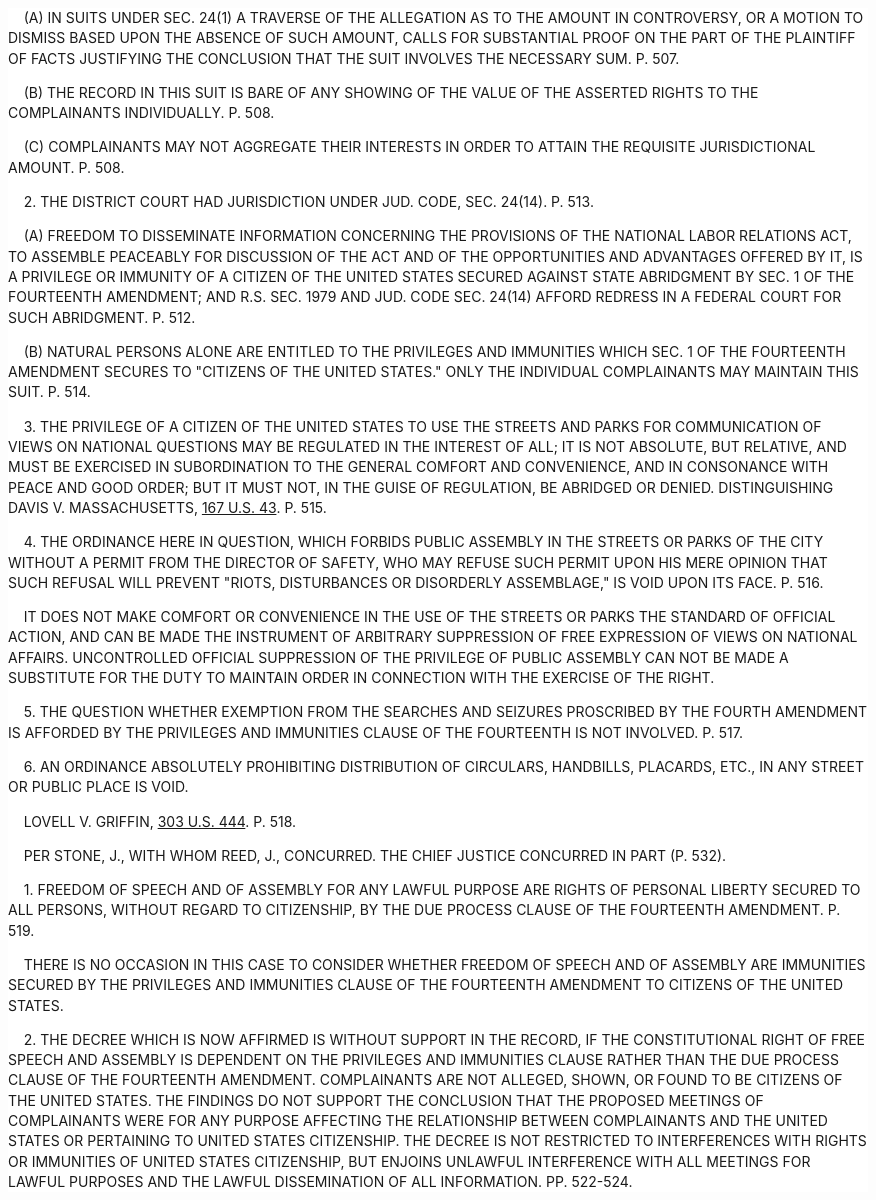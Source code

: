     (A) IN SUITS UNDER SEC. 24(1) A TRAVERSE OF THE ALLEGATION AS TO THE AMOUNT IN CONTROVERSY, OR A MOTION TO DISMISS BASED UPON THE ABSENCE OF SUCH AMOUNT, CALLS FOR SUBSTANTIAL PROOF ON THE PART OF THE PLAINTIFF OF FACTS JUSTIFYING THE CONCLUSION THAT THE SUIT INVOLVES THE NECESSARY SUM.  P. 507.

    (B)  THE RECORD IN THIS SUIT IS BARE OF ANY SHOWING OF THE VALUE OF THE ASSERTED RIGHTS TO THE COMPLAINANTS INDIVIDUALLY.  P. 508.

    (C)  COMPLAINANTS MAY NOT AGGREGATE THEIR INTERESTS IN ORDER TO ATTAIN THE REQUISITE JURISDICTIONAL AMOUNT.  P. 508.

    2.  THE DISTRICT COURT HAD JURISDICTION UNDER JUD.  CODE, SEC. 24(14).  P. 513.

    (A)  FREEDOM TO DISSEMINATE INFORMATION CONCERNING THE PROVISIONS OF THE NATIONAL LABOR RELATIONS ACT, TO ASSEMBLE PEACEABLY FOR DISCUSSION OF THE ACT AND OF THE OPPORTUNITIES AND ADVANTAGES OFFERED BY IT, IS A PRIVILEGE OR IMMUNITY OF A CITIZEN OF THE UNITED STATES SECURED AGAINST STATE ABRIDGMENT BY SEC. 1 OF THE FOURTEENTH AMENDMENT; AND R.S. SEC. 1979 AND JUD.  CODE SEC. 24(14) AFFORD REDRESS IN A FEDERAL COURT FOR SUCH ABRIDGMENT.  P. 512.

    (B)  NATURAL PERSONS ALONE ARE ENTITLED TO THE PRIVILEGES AND IMMUNITIES WHICH SEC. 1 OF THE FOURTEENTH AMENDMENT SECURES TO "CITIZENS OF THE UNITED STATES."  ONLY THE INDIVIDUAL COMPLAINANTS MAY MAINTAIN THIS SUIT.  P. 514.

    3. THE PRIVILEGE OF A CITIZEN OF THE UNITED STATES TO USE THE STREETS AND PARKS FOR COMMUNICATION OF VIEWS ON NATIONAL QUESTIONS MAY BE REGULATED IN THE INTEREST OF ALL; IT IS NOT ABSOLUTE, BUT RELATIVE, AND MUST BE EXERCISED IN SUBORDINATION TO THE GENERAL COMFORT AND CONVENIENCE, AND IN CONSONANCE WITH PEACE AND GOOD ORDER; BUT IT MUST NOT, IN THE GUISE OF REGULATION, BE ABRIDGED OR DENIED.  DISTINGUISHING DAVIS V. MASSACHUSETTS, [167 U.S. 43][/us/courts/scotus/usReporter/167/43].  P. 515.

    4.  THE ORDINANCE HERE IN QUESTION, WHICH FORBIDS PUBLIC ASSEMBLY IN THE STREETS OR PARKS OF THE CITY WITHOUT A PERMIT FROM THE DIRECTOR OF SAFETY, WHO MAY REFUSE SUCH PERMIT UPON HIS MERE OPINION THAT SUCH REFUSAL WILL PREVENT "RIOTS, DISTURBANCES OR DISORDERLY ASSEMBLAGE," IS VOID UPON ITS FACE.  P. 516.

    IT DOES NOT MAKE COMFORT OR CONVENIENCE IN THE USE OF THE STREETS OR PARKS THE STANDARD OF OFFICIAL ACTION, AND CAN BE MADE THE INSTRUMENT OF ARBITRARY SUPPRESSION OF FREE EXPRESSION OF VIEWS ON NATIONAL AFFAIRS.  UNCONTROLLED OFFICIAL SUPPRESSION OF THE PRIVILEGE OF PUBLIC ASSEMBLY CAN NOT BE MADE A SUBSTITUTE FOR THE DUTY TO MAINTAIN ORDER IN CONNECTION WITH THE EXERCISE OF THE RIGHT.

    5.  THE QUESTION WHETHER EXEMPTION FROM THE SEARCHES AND SEIZURES PROSCRIBED BY THE FOURTH AMENDMENT IS AFFORDED BY THE PRIVILEGES AND IMMUNITIES CLAUSE OF THE FOURTEENTH IS NOT INVOLVED.  P. 517.

    6.  AN ORDINANCE ABSOLUTELY PROHIBITING DISTRIBUTION OF CIRCULARS, HANDBILLS, PLACARDS, ETC., IN ANY STREET OR PUBLIC PLACE IS VOID.

    LOVELL V. GRIFFIN, [303 U.S. 444][/us/courts/scotus/usReporter/303/444].  P. 518.

    PER STONE, J., WITH WHOM REED, J., CONCURRED.  THE CHIEF JUSTICE CONCURRED IN PART (P. 532).

    1.  FREEDOM OF SPEECH AND OF ASSEMBLY FOR ANY LAWFUL PURPOSE ARE RIGHTS OF PERSONAL LIBERTY SECURED TO ALL PERSONS, WITHOUT REGARD TO CITIZENSHIP, BY THE DUE PROCESS CLAUSE OF THE FOURTEENTH AMENDMENT.  P. 519.

    THERE IS NO OCCASION IN THIS CASE TO CONSIDER WHETHER FREEDOM OF SPEECH AND OF ASSEMBLY ARE IMMUNITIES SECURED BY THE PRIVILEGES AND IMMUNITIES CLAUSE OF THE FOURTEENTH AMENDMENT TO CITIZENS OF THE UNITED STATES.

    2. THE DECREE WHICH IS NOW AFFIRMED IS WITHOUT SUPPORT IN THE RECORD, IF THE CONSTITUTIONAL RIGHT OF FREE SPEECH AND ASSEMBLY IS DEPENDENT ON THE PRIVILEGES AND IMMUNITIES CLAUSE RATHER THAN THE DUE PROCESS CLAUSE OF THE FOURTEENTH AMENDMENT.  COMPLAINANTS ARE NOT ALLEGED, SHOWN, OR FOUND TO BE CITIZENS OF THE UNITED STATES.  THE FINDINGS DO NOT SUPPORT THE CONCLUSION THAT THE PROPOSED MEETINGS OF COMPLAINANTS WERE FOR ANY PURPOSE AFFECTING THE RELATIONSHIP BETWEEN COMPLAINANTS AND THE UNITED STATES OR PERTAINING TO UNITED STATES CITIZENSHIP.  THE DECREE IS NOT RESTRICTED TO INTERFERENCES WITH RIGHTS OR IMMUNITIES OF UNITED STATES CITIZENSHIP, BUT ENJOINS UNLAWFUL INTERFERENCE WITH ALL MEETINGS FOR LAWFUL PURPOSES AND THE LAWFUL DISSEMINATION OF ALL INFORMATION.  PP. 522-524.


[/us/courts/scotus/usReporter/307/496]: https://publicdocs.github.io/go/links?ns=uslm-x&ref=%2Fus%2Fcourts%2Fscotus%2FusReporter%2F307%2F496
[/us/courts/scotus/usReporter/167/43]: https://publicdocs.github.io/go/links?ns=uslm-x&ref=%2Fus%2Fcourts%2Fscotus%2FusReporter%2F167%2F43
[/us/courts/scotus/usReporter/303/444]: https://publicdocs.github.io/go/links?ns=uslm-x&ref=%2Fus%2Fcourts%2Fscotus%2FusReporter%2F303%2F444
[/us/courts/scotus/usReporter/306/624]: https://publicdocs.github.io/go/links?ns=uslm-x&ref=%2Fus%2Fcourts%2Fscotus%2FusReporter%2F306%2F624
[/us/courts/scotus/usReporter/92/542]: https://publicdocs.github.io/go/links?ns=uslm-x&ref=%2Fus%2Fcourts%2Fscotus%2FusReporter%2F92%2F542
[/us/courts/scotus/usReporter/167/43]: https://publicdocs.github.io/go/links?ns=uslm-x&ref=%2Fus%2Fcourts%2Fscotus%2FusReporter%2F167%2F43
[/us/usc/t28/s41]: https://publicdocs.github.io/go/links?ns=uslm&ref=%2Fus%2Fusc%2Ft28%2Fs41
[/us/usc/t18/s51]: https://publicdocs.github.io/go/links?ns=uslm&ref=%2Fus%2Fusc%2Ft18%2Fs51
[/us/stat/18/470]: https://publicdocs.github.io/go/links?ns=uslm&ref=%2Fus%2Fstat%2F18%2F470
[/us/courts/scotus/usReporter/179/58]: https://publicdocs.github.io/go/links?ns=uslm-x&ref=%2Fus%2Fcourts%2Fscotus%2FusReporter%2F179%2F58
[/us/courts/scotus/usReporter/185/487]: https://publicdocs.github.io/go/links?ns=uslm-x&ref=%2Fus%2Fcourts%2Fscotus%2FusReporter%2F185%2F487
[/us/courts/scotus/usReporter/303/283]: https://publicdocs.github.io/go/links?ns=uslm-x&ref=%2Fus%2Fcourts%2Fscotus%2FusReporter%2F303%2F283
[/us/courts/scotus/usReporter/298/178]: https://publicdocs.github.io/go/links?ns=uslm-x&ref=%2Fus%2Fcourts%2Fscotus%2FusReporter%2F298%2F178
[/us/courts/scotus/usReporter/299/269]: https://publicdocs.github.io/go/links?ns=uslm-x&ref=%2Fus%2Fcourts%2Fscotus%2FusReporter%2F299%2F269
[/us/courts/scotus/usReporter/180/379]: https://publicdocs.github.io/go/links?ns=uslm-x&ref=%2Fus%2Fcourts%2Fscotus%2FusReporter%2F180%2F379
[/us/courts/scotus/usReporter/240/594]: https://publicdocs.github.io/go/links?ns=uslm-x&ref=%2Fus%2Fcourts%2Fscotus%2FusReporter%2F240%2F594
[/us/courts/scotus/usReporter/253/243]: https://publicdocs.github.io/go/links?ns=uslm-x&ref=%2Fus%2Fcourts%2Fscotus%2FusReporter%2F253%2F243
[/us/stat/14/27]: https://publicdocs.github.io/go/links?ns=uslm&ref=%2Fus%2Fstat%2F14%2F27
[/us/stat/16/144]: https://publicdocs.github.io/go/links?ns=uslm&ref=%2Fus%2Fstat%2F16%2F144
[/us/stat/17/13]: https://publicdocs.github.io/go/links?ns=uslm&ref=%2Fus%2Fstat%2F17%2F13
[/us/stat/14/27]: https://publicdocs.github.io/go/links?ns=uslm&ref=%2Fus%2Fstat%2F14%2F27
[/us/courts/scotus/usReporter/245/366]: https://publicdocs.github.io/go/links?ns=uslm-x&ref=%2Fus%2Fcourts%2Fscotus%2FusReporter%2F245%2F366
[/us/stat/16/140]: https://publicdocs.github.io/go/links?ns=uslm&ref=%2Fus%2Fstat%2F16%2F140
[/us/stat/16/433]: https://publicdocs.github.io/go/links?ns=uslm&ref=%2Fus%2Fstat%2F16%2F433
[/us/stat/17/13]: https://publicdocs.github.io/go/links?ns=uslm&ref=%2Fus%2Fstat%2F17%2F13
[/us/courts/scotus/usReporter/176/581]: https://publicdocs.github.io/go/links?ns=uslm-x&ref=%2Fus%2Fcourts%2Fscotus%2FusReporter%2F176%2F581
[/us/courts/scotus/usReporter/252/533]: https://publicdocs.github.io/go/links?ns=uslm-x&ref=%2Fus%2Fcourts%2Fscotus%2FusReporter%2F252%2F533
[/us/courts/scotus/usReporter/207/142]: https://publicdocs.github.io/go/links?ns=uslm-x&ref=%2Fus%2Fcourts%2Fscotus%2FusReporter%2F207%2F142
[/us/courts/scotus/usReporter/249/522]: https://publicdocs.github.io/go/links?ns=uslm-x&ref=%2Fus%2Fcourts%2Fscotus%2FusReporter%2F249%2F522
[/us/courts/scotus/usReporter/252/37]: https://publicdocs.github.io/go/links?ns=uslm-x&ref=%2Fus%2Fcourts%2Fscotus%2FusReporter%2F252%2F37
[/us/courts/scotus/usReporter/254/281]: https://publicdocs.github.io/go/links?ns=uslm-x&ref=%2Fus%2Fcourts%2Fscotus%2FusReporter%2F254%2F281
[/us/courts/scotus/usReporter/279/377]: https://publicdocs.github.io/go/links?ns=uslm-x&ref=%2Fus%2Fcourts%2Fscotus%2FusReporter%2F279%2F377
[/us/courts/scotus/usReporter/297/431]: https://publicdocs.github.io/go/links?ns=uslm-x&ref=%2Fus%2Fcourts%2Fscotus%2FusReporter%2F297%2F431
[/us/courts/scotus/usReporter/100/313]: https://publicdocs.github.io/go/links?ns=uslm-x&ref=%2Fus%2Fcourts%2Fscotus%2FusReporter%2F100%2F313
[/us/courts/scotus/usReporter/100/339]: https://publicdocs.github.io/go/links?ns=uslm-x&ref=%2Fus%2Fcourts%2Fscotus%2FusReporter%2F100%2F339
[/us/courts/scotus/usReporter/227/278]: https://publicdocs.github.io/go/links?ns=uslm-x&ref=%2Fus%2Fcourts%2Fscotus%2FusReporter%2F227%2F278
[/us/courts/scotus/usReporter/294/103]: https://publicdocs.github.io/go/links?ns=uslm-x&ref=%2Fus%2Fcourts%2Fscotus%2FusReporter%2F294%2F103
[/us/courts/scotus/usReporter/303/444]: https://publicdocs.github.io/go/links?ns=uslm-x&ref=%2Fus%2Fcourts%2Fscotus%2FusReporter%2F303%2F444
[/us/courts/scotus/usReporter/100/339]: https://publicdocs.github.io/go/links?ns=uslm-x&ref=%2Fus%2Fcourts%2Fscotus%2FusReporter%2F100%2F339
[/us/courts/scotus/usReporter/136/436]: https://publicdocs.github.io/go/links?ns=uslm-x&ref=%2Fus%2Fcourts%2Fscotus%2FusReporter%2F136%2F436
[/us/courts/scotus/usReporter/172/557]: https://publicdocs.github.io/go/links?ns=uslm-x&ref=%2Fus%2Fcourts%2Fscotus%2FusReporter%2F172%2F557
[/us/courts/scotus/usReporter/176/68]: https://publicdocs.github.io/go/links?ns=uslm-x&ref=%2Fus%2Fcourts%2Fscotus%2FusReporter%2F176%2F68
[/us/courts/scotus/usReporter/204/359]: https://publicdocs.github.io/go/links?ns=uslm-x&ref=%2Fus%2Fcourts%2Fscotus%2FusReporter%2F204%2F359
[/us/courts/scotus/usReporter/226/112]: https://publicdocs.github.io/go/links?ns=uslm-x&ref=%2Fus%2Fcourts%2Fscotus%2FusReporter%2F226%2F112
[/us/courts/scotus/usReporter/268/652]: https://publicdocs.github.io/go/links?ns=uslm-x&ref=%2Fus%2Fcourts%2Fscotus%2FusReporter%2F268%2F652
[/us/courts/scotus/usReporter/274/357]: https://publicdocs.github.io/go/links?ns=uslm-x&ref=%2Fus%2Fcourts%2Fscotus%2FusReporter%2F274%2F357
[/us/courts/scotus/usReporter/274/380]: https://publicdocs.github.io/go/links?ns=uslm-x&ref=%2Fus%2Fcourts%2Fscotus%2FusReporter%2F274%2F380
[/us/courts/scotus/usReporter/283/359]: https://publicdocs.github.io/go/links?ns=uslm-x&ref=%2Fus%2Fcourts%2Fscotus%2FusReporter%2F283%2F359
[/us/courts/scotus/usReporter/283/697]: https://publicdocs.github.io/go/links?ns=uslm-x&ref=%2Fus%2Fcourts%2Fscotus%2FusReporter%2F283%2F697
[/us/courts/scotus/usReporter/297/233]: https://publicdocs.github.io/go/links?ns=uslm-x&ref=%2Fus%2Fcourts%2Fscotus%2FusReporter%2F297%2F233
[/us/courts/scotus/usReporter/299/353]: https://publicdocs.github.io/go/links?ns=uslm-x&ref=%2Fus%2Fcourts%2Fscotus%2FusReporter%2F299%2F353
[/us/courts/scotus/usReporter/301/242]: https://publicdocs.github.io/go/links?ns=uslm-x&ref=%2Fus%2Fcourts%2Fscotus%2FusReporter%2F301%2F242
[/us/courts/scotus/usReporter/303/444]: https://publicdocs.github.io/go/links?ns=uslm-x&ref=%2Fus%2Fcourts%2Fscotus%2FusReporter%2F303%2F444
[/us/courts/scotus/usReporter/152/377]: https://publicdocs.github.io/go/links?ns=uslm-x&ref=%2Fus%2Fcourts%2Fscotus%2FusReporter%2F152%2F377
[/us/courts/scotus/usReporter/211/78]: https://publicdocs.github.io/go/links?ns=uslm-x&ref=%2Fus%2Fcourts%2Fscotus%2FusReporter%2F211%2F78
[/us/courts/scotus/usReporter/250/525]: https://publicdocs.github.io/go/links?ns=uslm-x&ref=%2Fus%2Fcourts%2Fscotus%2FusReporter%2F250%2F525
[/us/courts/scotus/usReporter/293/245]: https://publicdocs.github.io/go/links?ns=uslm-x&ref=%2Fus%2Fcourts%2Fscotus%2FusReporter%2F293%2F245
[/us/courts/scotus/usReporter/92/542]: https://publicdocs.github.io/go/links?ns=uslm-x&ref=%2Fus%2Fcourts%2Fscotus%2FusReporter%2F92%2F542
[/us/courts/scotus/usReporter/176/581]: https://publicdocs.github.io/go/links?ns=uslm-x&ref=%2Fus%2Fcourts%2Fscotus%2FusReporter%2F176%2F581
[/us/courts/scotus/usReporter/92/542]: https://publicdocs.github.io/go/links?ns=uslm-x&ref=%2Fus%2Fcourts%2Fscotus%2FusReporter%2F92%2F542
[/us/courts/scotus/usReporter/114/317]: https://publicdocs.github.io/go/links?ns=uslm-x&ref=%2Fus%2Fcourts%2Fscotus%2FusReporter%2F114%2F317
[/us/courts/scotus/usReporter/144/263]: https://publicdocs.github.io/go/links?ns=uslm-x&ref=%2Fus%2Fcourts%2Fscotus%2FusReporter%2F144%2F263
[/us/courts/scotus/usReporter/158/532]: https://publicdocs.github.io/go/links?ns=uslm-x&ref=%2Fus%2Fcourts%2Fscotus%2FusReporter%2F158%2F532
[/us/courts/scotus/usReporter/238/383]: https://publicdocs.github.io/go/links?ns=uslm-x&ref=%2Fus%2Fcourts%2Fscotus%2FusReporter%2F238%2F383
[/us/courts/scotus/usReporter/203/243]: https://publicdocs.github.io/go/links?ns=uslm-x&ref=%2Fus%2Fcourts%2Fscotus%2FusReporter%2F203%2F243
[/us/courts/scotus/usReporter/204/359]: https://publicdocs.github.io/go/links?ns=uslm-x&ref=%2Fus%2Fcourts%2Fscotus%2FusReporter%2F204%2F359
[/us/stat/18/470]: https://publicdocs.github.io/go/links?ns=uslm&ref=%2Fus%2Fstat%2F18%2F470
[/us/stat/36/1087]: https://publicdocs.github.io/go/links?ns=uslm&ref=%2Fus%2Fstat%2F36%2F1087
[/us/usc/t28/s41]: https://publicdocs.github.io/go/links?ns=uslm&ref=%2Fus%2Fusc%2Ft28%2Fs41
[/us/usc/t28/s41]: https://publicdocs.github.io/go/links?ns=uslm&ref=%2Fus%2Fusc%2Ft28%2Fs41
[/us/stat/36/1087]: https://publicdocs.github.io/go/links?ns=uslm&ref=%2Fus%2Fstat%2F36%2F1087
[/us/courts/scotus/usReporter/176/68]: https://publicdocs.github.io/go/links?ns=uslm-x&ref=%2Fus%2Fcourts%2Fscotus%2FusReporter%2F176%2F68
[/us/courts/scotus/usReporter/239/33]: https://publicdocs.github.io/go/links?ns=uslm-x&ref=%2Fus%2Fcourts%2Fscotus%2FusReporter%2F239%2F33
[/us/courts/scotus/usReporter/242/339]: https://publicdocs.github.io/go/links?ns=uslm-x&ref=%2Fus%2Fcourts%2Fscotus%2FusReporter%2F242%2F339
[/us/courts/scotus/usReporter/211/78]: https://publicdocs.github.io/go/links?ns=uslm-x&ref=%2Fus%2Fcourts%2Fscotus%2FusReporter%2F211%2F78
[/us/courts/scotus/usReporter/136/436]: https://publicdocs.github.io/go/links?ns=uslm-x&ref=%2Fus%2Fcourts%2Fscotus%2FusReporter%2F136%2F436
[/us/courts/scotus/usReporter/146/1]: https://publicdocs.github.io/go/links?ns=uslm-x&ref=%2Fus%2Fcourts%2Fscotus%2FusReporter%2F146%2F1
[/us/courts/scotus/usReporter/148/657]: https://publicdocs.github.io/go/links?ns=uslm-x&ref=%2Fus%2Fcourts%2Fscotus%2FusReporter%2F148%2F657
[/us/courts/scotus/usReporter/152/377]: https://publicdocs.github.io/go/links?ns=uslm-x&ref=%2Fus%2Fcourts%2Fscotus%2FusReporter%2F152%2F377
[/us/courts/scotus/usReporter/92/90]: https://publicdocs.github.io/go/links?ns=uslm-x&ref=%2Fus%2Fcourts%2Fscotus%2FusReporter%2F92%2F90
[/us/courts/scotus/usReporter/110/516]: https://publicdocs.github.io/go/links?ns=uslm-x&ref=%2Fus%2Fcourts%2Fscotus%2FusReporter%2F110%2F516
[/us/courts/scotus/usReporter/116/252]: https://publicdocs.github.io/go/links?ns=uslm-x&ref=%2Fus%2Fcourts%2Fscotus%2FusReporter%2F116%2F252
[/us/courts/scotus/usReporter/144/323]: https://publicdocs.github.io/go/links?ns=uslm-x&ref=%2Fus%2Fcourts%2Fscotus%2FusReporter%2F144%2F323
[/us/courts/scotus/usReporter/176/581]: https://publicdocs.github.io/go/links?ns=uslm-x&ref=%2Fus%2Fcourts%2Fscotus%2FusReporter%2F176%2F581
[/us/courts/scotus/usReporter/194/258]: https://publicdocs.github.io/go/links?ns=uslm-x&ref=%2Fus%2Fcourts%2Fscotus%2FusReporter%2F194%2F258
[/us/courts/scotus/usReporter/302/319]: https://publicdocs.github.io/go/links?ns=uslm-x&ref=%2Fus%2Fcourts%2Fscotus%2FusReporter%2F302%2F319
[/us/courts/scotus/usReporter/296/404]: https://publicdocs.github.io/go/links?ns=uslm-x&ref=%2Fus%2Fcourts%2Fscotus%2FusReporter%2F296%2F404
[/us/courts/scotus/usReporter/296/404]: https://publicdocs.github.io/go/links?ns=uslm-x&ref=%2Fus%2Fcourts%2Fscotus%2FusReporter%2F296%2F404
[/us/courts/scotus/usReporter/169/366]: https://publicdocs.github.io/go/links?ns=uslm-x&ref=%2Fus%2Fcourts%2Fscotus%2FusReporter%2F169%2F366
[/us/courts/scotus/usReporter/258/314]: https://publicdocs.github.io/go/links?ns=uslm-x&ref=%2Fus%2Fcourts%2Fscotus%2FusReporter%2F258%2F314
[/us/courts/scotus/usReporter/278/63]: https://publicdocs.github.io/go/links?ns=uslm-x&ref=%2Fus%2Fcourts%2Fscotus%2FusReporter%2F278%2F63
[/us/courts/scotus/usReporter/297/431]: https://publicdocs.github.io/go/links?ns=uslm-x&ref=%2Fus%2Fcourts%2Fscotus%2FusReporter%2F297%2F431
[/us/courts/scotus/usReporter/302/277]: https://publicdocs.github.io/go/links?ns=uslm-x&ref=%2Fus%2Fcourts%2Fscotus%2FusReporter%2F302%2F277
[/us/courts/scotus/usReporter/302/319]: https://publicdocs.github.io/go/links?ns=uslm-x&ref=%2Fus%2Fcourts%2Fscotus%2FusReporter%2F302%2F319
[/us/courts/scotus/usReporter/167/43]: https://publicdocs.github.io/go/links?ns=uslm-x&ref=%2Fus%2Fcourts%2Fscotus%2FusReporter%2F167%2F43